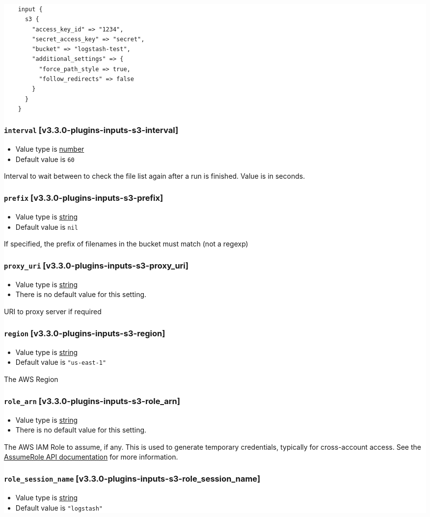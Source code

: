 ```
    input {
      s3 {
        "access_key_id" => "1234",
        "secret_access_key" => "secret",
        "bucket" => "logstash-test",
        "additional_settings" => {
          "force_path_style => true,
          "follow_redirects" => false
        }
      }
    }
```

### `interval` [v3.3.0-plugins-inputs-s3-interval]

* Value type is [number](/lsr/value-types.md#number)
* Default value is `60`

Interval to wait between to check the file list again after a run is finished. Value is in seconds.

### `prefix` [v3.3.0-plugins-inputs-s3-prefix]

* Value type is [string](/lsr/value-types.md#string)
* Default value is `nil`

If specified, the prefix of filenames in the bucket must match (not a regexp)

### `proxy_uri` [v3.3.0-plugins-inputs-s3-proxy_uri]

* Value type is [string](/lsr/value-types.md#string)
* There is no default value for this setting.

URI to proxy server if required

### `region` [v3.3.0-plugins-inputs-s3-region]

* Value type is [string](/lsr/value-types.md#string)
* Default value is `"us-east-1"`

The AWS Region

### `role_arn` [v3.3.0-plugins-inputs-s3-role_arn]

* Value type is [string](/lsr/value-types.md#string)
* There is no default value for this setting.

The AWS IAM Role to assume, if any. This is used to generate temporary credentials, typically for cross-account access. See the [AssumeRole API documentation](https://docs.aws.amazon.com/STS/latest/APIReference/API_AssumeRole.html) for more information.

### `role_session_name` [v3.3.0-plugins-inputs-s3-role_session_name]

* Value type is [string](/lsr/value-types.md#string)
* Default value is `"logstash"`
